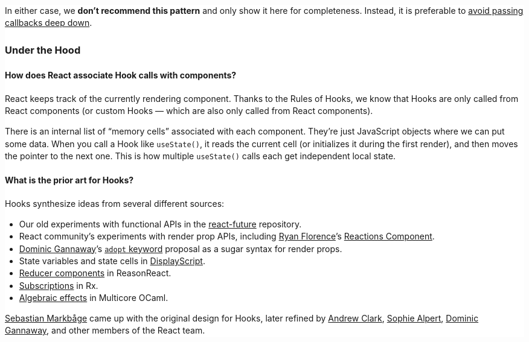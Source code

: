 In either case, we **don’t recommend this pattern** and only show it here for completeness. Instead, it is preferable to [avoid passing callbacks deep down](broken-reference).

### Under the Hood

#### How does React associate Hook calls with components?

React keeps track of the currently rendering component. Thanks to the Rules of Hooks, we know that Hooks are only called from React components (or custom Hooks — which are also only called from React components).

There is an internal list of “memory cells” associated with each component. They’re just JavaScript objects where we can put some data. When you call a Hook like `useState()`, it reads the current cell (or initializes it during the first render), and then moves the pointer to the next one. This is how multiple `useState()` calls each get independent local state.

#### What is the prior art for Hooks?

Hooks synthesize ideas from several different sources:

* Our old experiments with functional APIs in the [react-future](https://github.com/reactjs/react-future/tree/master/07%20-%20Returning%20State) repository.
* React community’s experiments with render prop APIs, including [Ryan Florence](https://github.com/ryanflorence)’s [Reactions Component](https://github.com/reactions/component).
* [Dominic Gannaway](https://github.com/trueadm)’s [`adopt` keyword](https://gist.github.com/trueadm/17beb64288e30192f3aa29cad0218067) proposal as a sugar syntax for render props.
* State variables and state cells in [DisplayScript](http://displayscript.org/introduction.html).
* [Reducer components](https://reasonml.github.io/reason-react/docs/en/state-actions-reducer.html) in ReasonReact.
* [Subscriptions](http://reactivex.io/rxjs/class/es6/Subscription.js\~Subscription.html) in Rx.
* [Algebraic effects](https://github.com/ocamllabs/ocaml-effects-tutorial#2-effectful-computations-in-a-pure-setting) in Multicore OCaml.

[Sebastian Markbåge](https://github.com/sebmarkbage) came up with the original design for Hooks, later refined by [Andrew Clark](https://github.com/acdlite), [Sophie Alpert](https://github.com/sophiebits), [Dominic Gannaway](https://github.com/trueadm), and other members of the React team.
